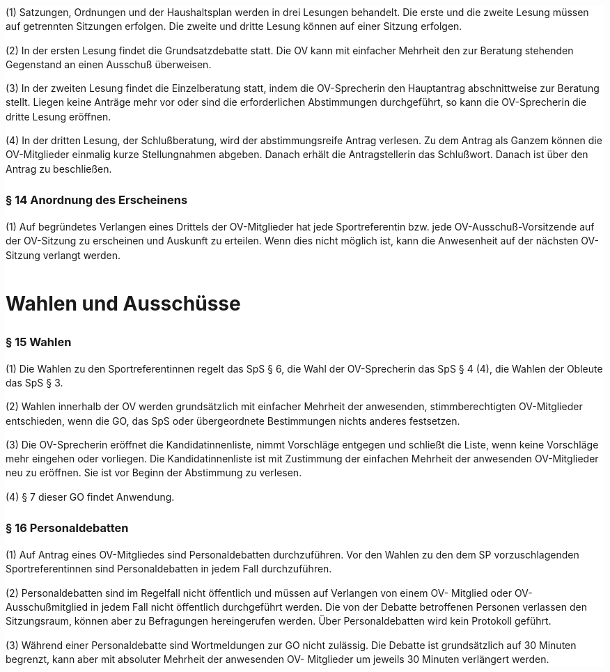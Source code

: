 (1) Satzungen, Ordnungen und der Haushaltsplan werden in drei Lesungen behandelt. Die erste und
die zweite Lesung müssen auf getrennten Sitzungen erfolgen. Die zweite und dritte Lesung können
auf einer Sitzung erfolgen.

(2) In der ersten Lesung findet die Grundsatzdebatte statt. Die OV kann mit einfacher Mehrheit den
zur Beratung stehenden Gegenstand an einen Ausschuß überweisen.

(3) In der zweiten Lesung findet die Einzelberatung statt, indem die OV-Sprecherin den
Hauptantrag abschnittweise zur Beratung stellt. Liegen keine Anträge mehr vor oder sind die
erforderlichen Abstimmungen durchgeführt, so kann die OV-Sprecherin die dritte Lesung eröffnen.

(4) In der dritten Lesung, der Schlußberatung, wird der abstimmungsreife Antrag verlesen. Zu dem
Antrag als Ganzem können die OV-Mitglieder einmalig kurze Stellungnahmen abgeben. Danach
erhält die Antragstellerin das Schlußwort. Danach ist über den Antrag zu beschließen.


### § 14 Anordnung des Erscheinens

(1) Auf begründetes Verlangen eines Drittels der OV-Mitglieder hat jede Sportreferentin bzw. jede
OV-Ausschuß-Vorsitzende auf der OV-Sitzung zu erscheinen und Auskunft zu erteilen. Wenn dies
nicht möglich ist, kann die Anwesenheit auf der nächsten OV-Sitzung verlangt werden.


# Wahlen und Ausschüsse

### § 15 Wahlen

(1) Die Wahlen zu den Sportreferentinnen regelt das SpS § 6, die Wahl der OV-Sprecherin das SpS
§ 4 (4), die Wahlen der Obleute das SpS § 3.

(2) Wahlen innerhalb der OV werden grundsätzlich mit einfacher Mehrheit der anwesenden,
stimmberechtigten OV-Mitglieder entschieden, wenn die GO, das SpS oder übergeordnete
Bestimmungen nichts anderes festsetzen.

(3) Die OV-Sprecherin eröffnet die Kandidatinnenliste, nimmt Vorschläge entgegen und schließt
die Liste, wenn keine Vorschläge mehr eingehen oder vorliegen. Die Kandidatinnenliste ist mit
Zustimmung der einfachen Mehrheit der anwesenden OV-Mitglieder neu zu eröffnen. Sie ist vor
Beginn der Abstimmung zu verlesen.

(4) § 7 dieser GO findet Anwendung.


### § 16 Personaldebatten

(1) Auf Antrag eines OV-Mitgliedes sind Personaldebatten durchzuführen. Vor den Wahlen zu den
dem SP vorzuschlagenden Sportreferentinnen sind Personaldebatten in jedem Fall durchzuführen.

(2) Personaldebatten sind im Regelfall nicht öffentlich und müssen auf Verlangen von einem OV-
Mitglied oder OV-Ausschußmitglied in jedem Fall nicht öffentlich durchgeführt werden. Die von
der Debatte betroffenen Personen verlassen den Sitzungsraum, können aber zu Befragungen
hereingerufen werden. Über Personaldebatten wird kein Protokoll geführt.

(3) Während einer Personaldebatte sind Wortmeldungen zur GO nicht zulässig. Die Debatte ist
grundsätzlich auf 30 Minuten begrenzt, kann aber mit absoluter Mehrheit der anwesenden OV-
Mitglieder um jeweils 30 Minuten verlängert werden.
